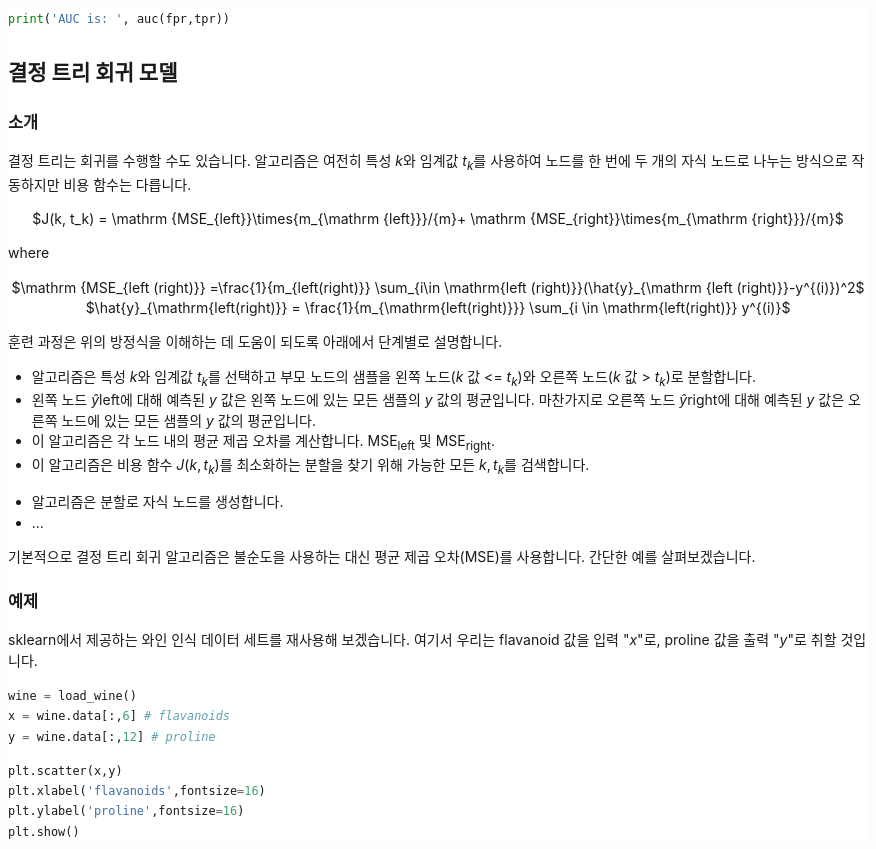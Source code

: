 ```python
print('AUC is: ', auc(fpr,tpr))
```

## 결정 트리 회귀 모델
### 소개

결정 트리는 회귀를 수행할 수도 있습니다. 알고리즘은 여전히 특성 $k$와 임계값 $t_k$를 사용하여 노드를 한 번에 두 개의 자식 노드로 나누는 방식으로 작동하지만 비용 함수는 다릅니다.

<center>
    $J(k, t_k) = \mathrm {MSE_{left}}\times{m_{\mathrm {left}}}/{m}+ \mathrm {MSE_{right}}\times{m_{\mathrm {right}}}/{m}$
</center>

where

<center>
    $\mathrm {MSE_{left (right)}} =\frac{1}{m_{left(right)}} \sum_{i\in \mathrm{left (right)}}(\hat{y}_{\mathrm {left (right)}}-y^{(i)})^2$    
</center>
<center>
    $\hat{y}_{\mathrm{left(right)}} = \frac{1}{m_{\mathrm{left(right)}}} \sum_{i \in \mathrm{left(right)}} y^{(i)}$
</center>

훈련 과정은 위의 방정식을 이해하는 데 도움이 되도록 아래에서 단계별로 설명합니다.

- 알고리즘은 특성 $k$와 임계값 $t_k$를 선택하고 부모 노드의 샘플을 왼쪽 노드($k$ 값 <= $t_k$)와 오른쪽 노드($k$ 값 > $t_k$)로 분할합니다.
- 왼쪽 노드 $\hat{y}{\mathrm{left}}$에 대해 예측된 $y$ 값은 왼쪽 노드에 있는 모든 샘플의 $y$ 값의 평균입니다. 마찬가지로 오른쪽 노드 $\hat{y}{\mathrm{right}}$에 대해 예측된 $y$ 값은 오른쪽 노드에 있는 모든 샘플의 $y$ 값의 평균입니다.
- 이 알고리즘은 각 노드 내의 평균 제곱 오차를 계산합니다. $\mathrm{MSE_{left}}$ 및 $\mathrm{MSE_{right}}$.
- 이 알고리즘은 비용 함수 $J(k, t_k)$를 최소화하는 분할을 찾기 위해 가능한 모든 $k, t_k$를 검색합니다.
* 알고리즘은 분할로 자식 노드를 생성합니다.
* ...

기본적으로 결정 트리 회귀 알고리즘은 불순도을 사용하는 대신 평균 제곱 오차(MSE)를 사용합니다. 간단한 예를 살펴보겠습니다.

### 예제

sklearn에서 제공하는 와인 인식 데이터 세트를 재사용해 보겠습니다. 여기서 우리는 flavanoid 값을 입력 "$x$"로, proline 값을 출력 "$y$"로 취할 것입니다.


```python
wine = load_wine()
x = wine.data[:,6] # flavanoids
y = wine.data[:,12] # proline
```


```python
plt.scatter(x,y)
plt.xlabel('flavanoids',fontsize=16)
plt.ylabel('proline',fontsize=16)
plt.show()
```
